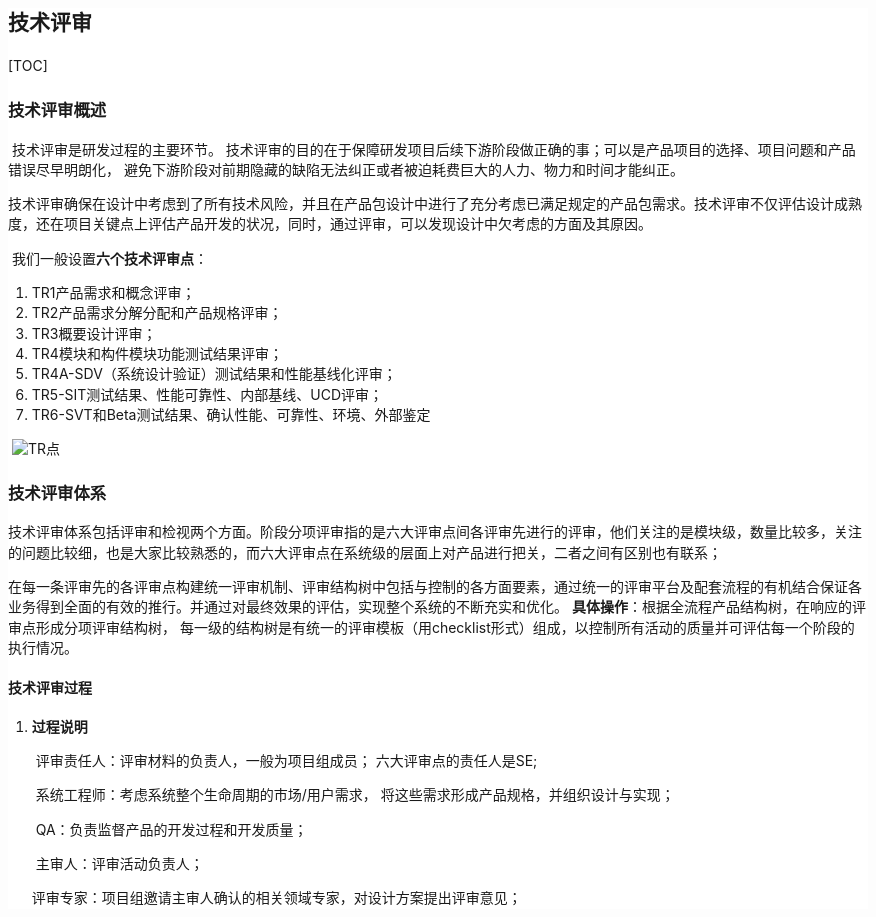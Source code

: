 



## 技术评审

[TOC]



### 技术评审概述	

​		技术评审是研发过程的主要环节。 技术评审的目的在于保障研发项目后续下游阶段做正确的事；可以是产品项目的选择、项目问题和产品错误尽早明朗化， 避免下游阶段对前期隐藏的缺陷无法纠正或者被迫耗费巨大的人力、物力和时间才能纠正。

​		技术评审确保在设计中考虑到了所有技术风险，并且在产品包设计中进行了充分考虑已满足规定的产品包需求。技术评审不仅评估设计成熟度，还在项目关键点上评估产品开发的状况，同时，通过评审，可以发现设计中欠考虑的方面及其原因。



​	我们一般设置**六个技术评审点**：

1. TR1产品需求和概念评审；
2. TR2产品需求分解分配和产品规格评审；
3. TR3概要设计评审；
4. TR4模块和构件模块功能测试结果评审；
5. TR4A-SDV（系统设计验证）测试结果和性能基线化评审；
6. TR5-SIT测试结果、性能可靠性、内部基线、UCD评审；
7. TR6-SVT和Beta测试结果、确认性能、可靠性、环境、外部鉴定	

​	![TR点](C:\Users\daemon.baochenfei\Desktop\TR点.jpg)





### 技术评审体系

​		技术评审体系包括评审和检视两个方面。阶段分项评审指的是六大评审点间各评审先进行的评审，他们关注的是模块级，数量比较多，关注的问题比较细，也是大家比较熟悉的，而六大评审点在系统级的层面上对产品进行把关，二者之间有区别也有联系；



​		在每一条评审先的各评审点构建统一评审机制、评审结构树中包括与控制的各方面要素，通过统一的评审平台及配套流程的有机结合保证各业务得到全面的有效的推行。并通过对最终效果的评估，实现整个系统的不断充实和优化。 **具体操作**：根据全流程产品结构树，在响应的评审点形成分项评审结构树， 每一级的结构树是有统一的评审模板（用checklist形式）组成，以控制所有活动的质量并可评估每一个阶段的执行情况。



#### 技术评审过程

1. **过程说明**

   ​	评审责任人：评审材料的负责人，一般为项目组成员； 六大评审点的责任人是SE;

   ​	系统工程师：考虑系统整个生命周期的市场/用户需求， 将这些需求形成产品规格，并组织设计与实现；

   ​	QA：负责监督产品的开发过程和开发质量；

   ​	主审人：评审活动负责人；

   ​	评审专家：项目组邀请主审人确认的相关领域专家，对设计方案提出评审意见；

